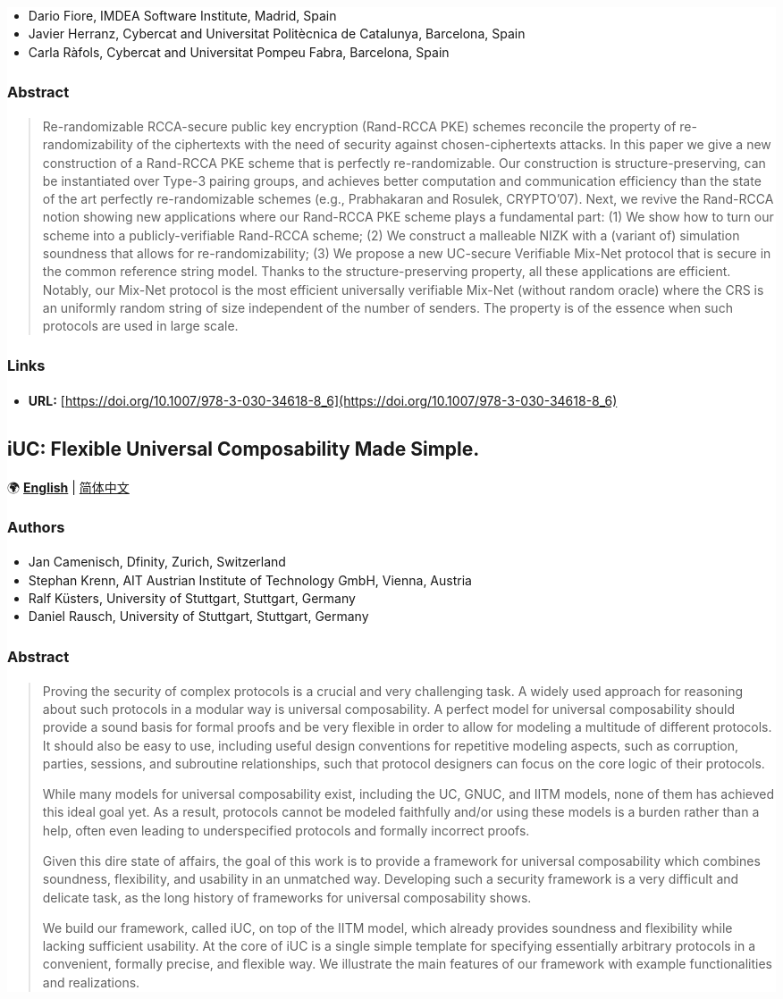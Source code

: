 * Dario Fiore, IMDEA Software Institute, Madrid, Spain
* Javier Herranz, Cybercat and Universitat Politècnica de Catalunya, Barcelona, Spain
* Carla Ràfols, Cybercat and Universitat Pompeu Fabra, Barcelona, Spain
### Abstract
> Re-randomizable RCCA-secure public key encryption (Rand-RCCA PKE) schemes reconcile the property of re-randomizability of the ciphertexts with the need of security against chosen-ciphertexts attacks. In this paper we give a new construction of a Rand-RCCA PKE scheme that is perfectly re-randomizable. Our construction is structure-preserving, can be instantiated over Type-3 pairing groups, and achieves better computation and communication efficiency than the state of the art perfectly re-randomizable schemes (e.g., Prabhakaran and Rosulek, CRYPTO’07). Next, we revive the Rand-RCCA notion showing new applications where our Rand-RCCA PKE scheme plays a fundamental part: (1) We show how to turn our scheme into a publicly-verifiable Rand-RCCA scheme; (2) We construct a malleable NIZK with a (variant of) simulation soundness that allows for re-randomizability; (3) We propose a new UC-secure Verifiable Mix-Net protocol that is secure in the common reference string model. Thanks to the structure-preserving property, all these applications are efficient. Notably, our Mix-Net protocol is the most efficient universally verifiable Mix-Net (without random oracle) where the CRS is an uniformly random string of size independent of the number of senders. The property is of the essence when such protocols are used in large scale.

### Links
- **URL:** [https://doi.org/10.1007/978-3-030-34618-8_6](https://doi.org/10.1007/978-3-030-34618-8_6)
## iUC: Flexible Universal Composability Made Simple.
🌍 **[English](../../../docs/en/Asiacrypt/Asiacrypt[2019-3].md#iuc-flexible-universal-composability-made-simple)** | [简体中文](../../../docs/zh-CN/Asiacrypt/Asiacrypt[2019-3].md#iuc-flexible-universal-composability-made-simple)
### Authors
* Jan Camenisch, Dfinity, Zurich, Switzerland
* Stephan Krenn, AIT Austrian Institute of Technology GmbH, Vienna, Austria
* Ralf Küsters, University of Stuttgart, Stuttgart, Germany
* Daniel Rausch, University of Stuttgart, Stuttgart, Germany
### Abstract
> Proving the security of complex protocols is a crucial and very challenging task. A widely used approach for reasoning about such protocols in a modular way is universal composability. A perfect model for universal composability should provide a sound basis for formal proofs and be very flexible in order to allow for modeling a multitude of different protocols. It should also be easy to use, including useful design conventions for repetitive modeling aspects, such as corruption, parties, sessions, and subroutine relationships, such that protocol designers can focus on the core logic of their protocols.
> 
> While many models for universal composability exist, including the UC, GNUC, and IITM models, none of them has achieved this ideal goal yet. As a result, protocols cannot be modeled faithfully and/or using these models is a burden rather than a help, often even leading to underspecified protocols and formally incorrect proofs.
> 
> Given this dire state of affairs, the goal of this work is to provide a framework for universal composability which combines soundness, flexibility, and usability in an unmatched way. Developing such a security framework is a very difficult and delicate task, as the long history of frameworks for universal composability shows.
> 
> We build our framework, called iUC, on top of the IITM model, which already provides soundness and flexibility while lacking sufficient usability. At the core of iUC is a single simple template for specifying essentially arbitrary protocols in a convenient, formally precise, and flexible way. We illustrate the main features of our framework with example functionalities and realizations.
